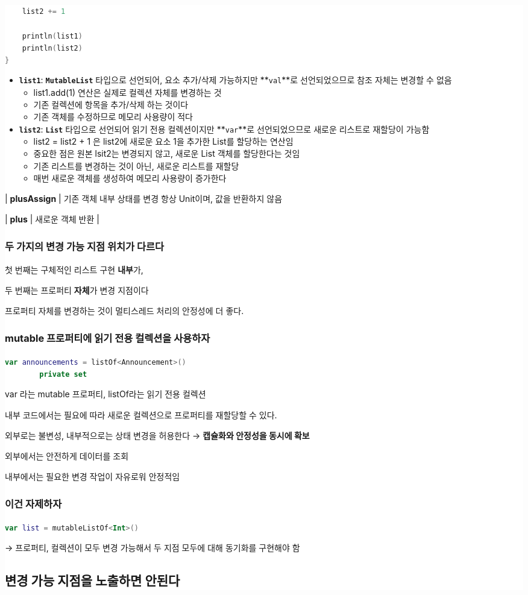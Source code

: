 ```kotlin
    list2 += 1

    println(list1)
    println(list2)
}
```

- **`list1`**: **`MutableList`** 타입으로 선언되어, 요소 추가/삭제 가능하지만 **`val`**로 선언되었으므로 참조 자체는 변경할 수 없음
    - list1.add(1) 연산은 실제로 컬렉션 자체를 변경하는 것
    - 기존 컬렉션에 항목을 추가/삭제 하는 것이다
    - 기존 객체를 수정하므로 메모리 사용량이 적다
- **`list2`**: **`List`** 타입으로 선언되어 읽기 전용 컬렉션이지만 **`var`**로 선언되었으므로 새로운 리스트로 재할당이 가능함
    - list2 = list2 + 1 은 list2에 새로운 요소 1을 추가한 List를 할당하는 연산임
    - 중요한 점은 원본 lsit2는 변경되지 않고, 새로운 List 객체를 할당한다는 것임
    - 기존 리스트를 변경하는 것이 아닌, 새로운 리스트를 재할당
    - 매번 새로운 객체를 생성하여 메모리 사용량이 증가한다

| **plusAssign** | 기존 객체 내부 상태를 변경
항상 Unit이며, 값을 반환하지 않음 

| **plus** | 새로운 객체 반환 |

### 두 가지의 변경 가능 지점 위치가 다르다

첫 번째는 구체적인 리스트 구현 **내부**가,

두 번째는 프로퍼티 **자체**가 변경 지점이다

프로퍼티 자체를 변경하는 것이 멀티스레드 처리의 안정성에 더 좋다.

### mutable 프로퍼티에 읽기 전용 컬렉션을 사용하자

```kotlin
var announcements = listOf<Announcement>()
		private set
```

var 라는 mutable 프로퍼티, listOf라는 읽기 전용 컬렉션

내부 코드에서는 필요에 따라 새로운 컬렉션으로 프로퍼티를 재할당할 수 있다.

외부로는 불변성, 내부적으로는 상태 변경을 허용한다 → **캡슐화와 안정성을 동시에 확보**

외부에서는 안전하게 데이터를 조회

내부에서는 필요한 변경 작업이 자유로워 안정적임

### 이건 자제하자

```kotlin
var list = mutableListOf<Int>()
```

→ 프로퍼티, 컬렉션이 모두 변경 가능해서 두 지점 모두에 대해 동기화를 구현해야 함

## 변경 가능 지점을 노출하면 안된다
